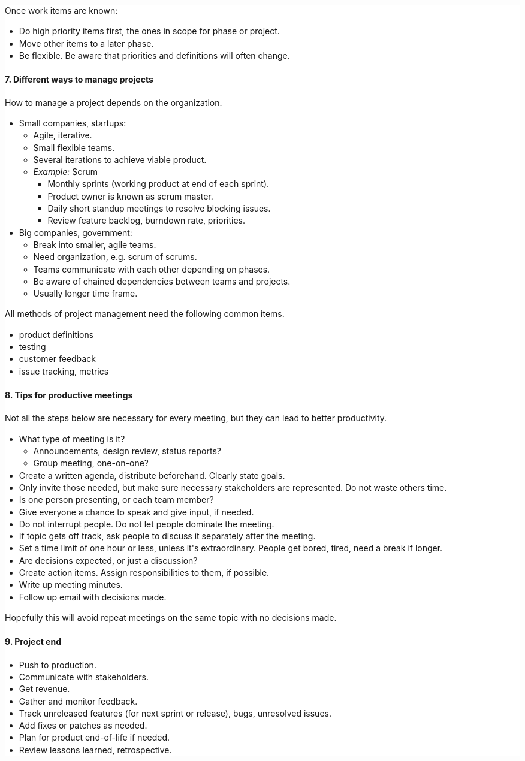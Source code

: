 Once work items are known:
+ Do high priority items first, the ones in scope for phase or project.
+ Move other items to a later phase.
+ Be flexible. Be aware that priorities and definitions will often change.

#### 7. Different ways to manage projects
How to manage a project depends on the organization.
+ Small companies, startups:
    + Agile, iterative.
    + Small flexible teams.  
    + Several iterations to achieve viable product.
    + *Example:* Scrum
        + Monthly sprints (working product at end of each sprint).
        + Product owner is known as scrum master.
        + Daily short standup meetings to resolve blocking issues.
        + Review feature backlog, burndown rate, priorities.  
+ Big companies, government:
    + Break into smaller, agile teams.
    + Need organization, e.g. scrum of scrums.
    + Teams communicate with each other depending on phases.
    + Be aware of chained dependencies between teams and projects.
    + Usually longer time frame. 

All methods of project management need the following common items.
+ product definitions
+ testing
+ customer feedback
+ issue tracking, metrics

#### 8. Tips for productive meetings
Not all the steps below are necessary for every meeting, but they can lead to better productivity.  
+ What type of meeting is it?  
    + Announcements, design review, status reports?
    + Group meeting, one-on-one?
+ Create a written agenda, distribute beforehand.  Clearly state goals. 
+ Only invite those needed, but make sure necessary stakeholders are represented.  Do not waste others time.
+ Is one person presenting, or each team member?
+ Give everyone a chance to speak and give input, if needed.
+ Do not interrupt people.  Do not let people dominate the meeting.  
+ If topic gets off track, ask people to discuss it separately after the meeting.
+ Set a time limit of one hour or less, unless it's extraordinary.  People get bored, tired, need a break if longer.
+ Are decisions expected, or just a discussion?
+ Create action items.  Assign responsibilities to them, if possible.
+ Write up meeting minutes.
+ Follow up email with decisions made.

Hopefully this will avoid repeat meetings on the same topic with no decisions made.

#### 9. Project end
+ Push to production.
+ Communicate with stakeholders.
+ Get revenue.
+ Gather and monitor feedback.
+ Track unreleased features (for next sprint or release), bugs, unresolved issues.
+ Add fixes or patches as needed.
+ Plan for product end-of-life if needed.
+ Review lessons learned, retrospective.
